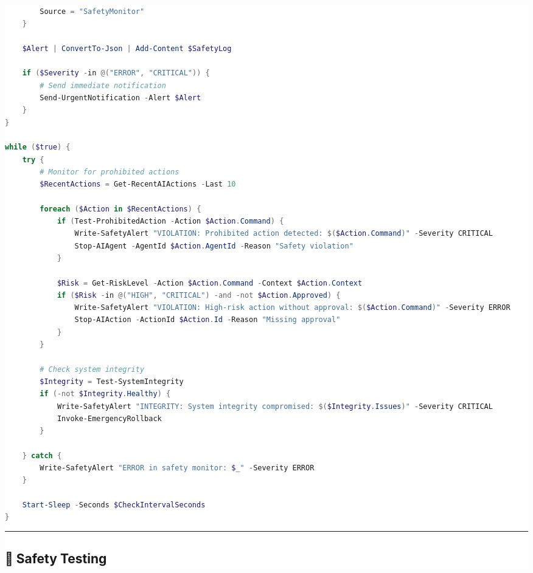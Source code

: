 ```powershell
        Source = "SafetyMonitor"
    }

    $Alert | ConvertTo-Json | Add-Content $SafetyLog

    if ($Severity -in @("ERROR", "CRITICAL")) {
        # Send immediate notification
        Send-UrgentNotification -Alert $Alert
    }
}

while ($true) {
    try {
        # Monitor for prohibited actions
        $RecentActions = Get-RecentAIActions -Last 10

        foreach ($Action in $RecentActions) {
            if (Test-ProhibitedAction -Action $Action.Command) {
                Write-SafetyAlert "VIOLATION: Prohibited action detected: $($Action.Command)" -Severity CRITICAL
                Stop-AIAgent -AgentId $Action.AgentId -Reason "Safety violation"
            }

            $Risk = Get-RiskLevel -Action $Action.Command -Context $Action.Context
            if ($Risk -in @("HIGH", "CRITICAL") -and -not $Action.Approved) {
                Write-SafetyAlert "VIOLATION: High-risk action without approval: $($Action.Command)" -Severity ERROR
                Stop-AIAction -ActionId $Action.Id -Reason "Missing approval"
            }
        }

        # Check system integrity
        $Integrity = Test-SystemIntegrity
        if (-not $Integrity.Healthy) {
            Write-SafetyAlert "INTEGRITY: System integrity compromised: $($Integrity.Issues)" -Severity CRITICAL
            Invoke-EmergencyRollback
        }

    } catch {
        Write-SafetyAlert "ERROR in safety monitor: $_" -Severity ERROR
    }

    Start-Sleep -Seconds $CheckIntervalSeconds
}
```

---

## 🧪 Safety Testing
